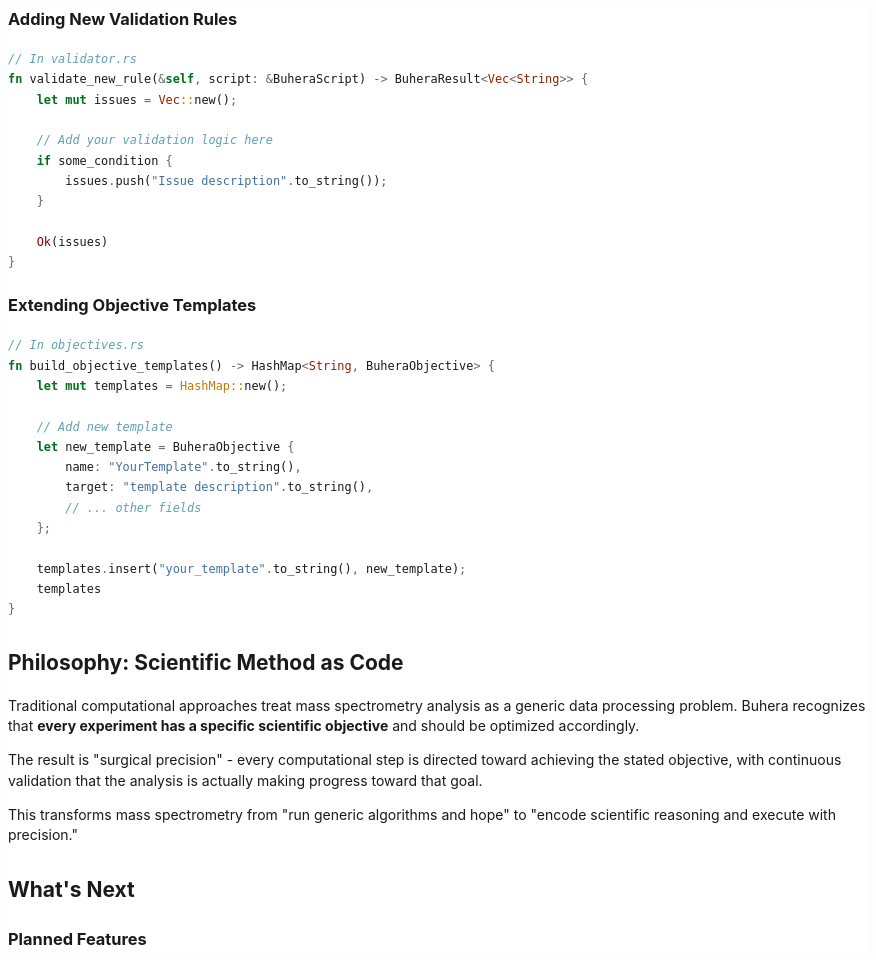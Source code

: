 ### Adding New Validation Rules

```rust
// In validator.rs
fn validate_new_rule(&self, script: &BuheraScript) -> BuheraResult<Vec<String>> {
    let mut issues = Vec::new();
    
    // Add your validation logic here
    if some_condition {
        issues.push("Issue description".to_string());
    }
    
    Ok(issues)
}
```

### Extending Objective Templates

```rust
// In objectives.rs
fn build_objective_templates() -> HashMap<String, BuheraObjective> {
    let mut templates = HashMap::new();
    
    // Add new template
    let new_template = BuheraObjective {
        name: "YourTemplate".to_string(),
        target: "template description".to_string(),
        // ... other fields
    };
    
    templates.insert("your_template".to_string(), new_template);
    templates
}
```

## Philosophy: Scientific Method as Code

Traditional computational approaches treat mass spectrometry analysis as a generic data processing problem. Buhera recognizes that **every experiment has a specific scientific objective** and should be optimized accordingly.

The result is "surgical precision" - every computational step is directed toward achieving the stated objective, with continuous validation that the analysis is actually making progress toward that goal.

This transforms mass spectrometry from "run generic algorithms and hope" to "encode scientific reasoning and execute with precision."

## What's Next

### Planned Features
